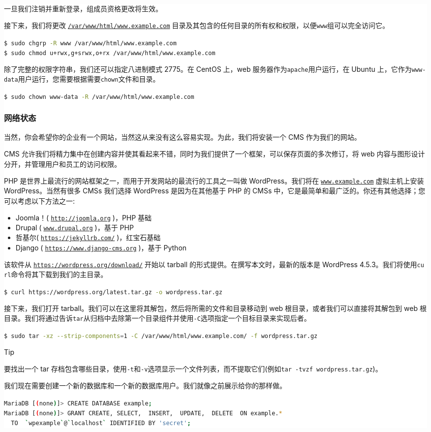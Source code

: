 一旦我们注销并重新登录，组成员资格更改将生效。

接下来，我们将更改 [`/var/www/html/www.example.com`](http://www.example.com) 目录及其包含的任何目录的所有权和权限，以便`www`组可以完全访问它。

```sh
$ sudo chgrp -R www /var/www/html/www.example.com
$ sudo chmod u+rwx,g+srwx,o+rx /var/www/html/www.example.com

```

除了完整的权限字符串，我们还可以指定八进制模式 2775。在 CentOS 上，web 服务器作为`apache`用户运行，在 Ubuntu 上，它作为`www-data`用户运行，您需要根据需要`chown`文件和目录。

```sh
$ sudo chown www-data -R /var/www/html/www.example.com

```

### 网络状态

当然，你会希望你的企业有一个网站，当然这从来没有这么容易实现。为此，我们将安装一个 CMS 作为我们的网站。

CMS 允许我们将精力集中在创建内容并使其看起来不错，同时为我们提供了一个框架，可以保存页面的多次修订，将 web 内容与图形设计分开，并管理用户和员工的访问权限。

PHP 是世界上最流行的网站框架之一，而用于开发网站的最流行的工具之一叫做 WordPress。我们将在 [`www.example.com`](http://www.example.com) 虚拟主机上安装 WordPress。当然有很多 CMSs 我们选择 WordPress 是因为在其他基于 PHP 的 CMSs 中，它是最简单和最广泛的。你还有其他选择；您可以考虑以下方法之一:

*   Joomla！( [`http://joomla.org`](http://joomla.org) )，PHP 基础
*   Drupal ( [`www.drupal.org`](http://www.drupal.org) )，基于 PHP
*   哲基尔( [`https://jekyllrb.com/`](https://jekyllrb.com/) )，红宝石基础
*   Django ( [`https://www.django-cms.org`](https://www.django-cms.org) )，基于 Python

该软件从 [`https://wordpress.org/download/`](http://www.drupal.org/) 开始以 tarball 的形式提供。在撰写本文时，最新的版本是 WordPress 4.5.3。我们将使用`curl`命令将其下载到我们的主目录。

```sh
$ curl https://wordpress.org/latest.tar.gz -o wordpress.tar.gz

```

接下来，我们打开 tarball。我们可以在这里将其解包，然后将所需的文件和目录移动到 web 根目录，或者我们可以直接将其解包到 web 根目录。我们将通过告诉`tar`从归档中去除第一个目录组件并使用`-C`选项指定一个目标目录来实现后者。

```sh
$ sudo tar -xz --strip-components=1 -C /var/www/html/www.example.com/ -f wordpress.tar.gz

```

Tip

要找出一个 tar 存档包含哪些目录，使用`-t`和`-v`选项显示一个文件列表，而不提取它们(例如`tar -tvzf wordpress.tar.gz`)。

我们现在需要创建一个新的数据库和一个新的数据库用户。我们就像之前展示给你的那样做。

```sh
MariaDB [(none)]> CREATE DATABASE example;
MariaDB [(none)]> GRANT CREATE, SELECT,  INSERT,  UPDATE,  DELETE  ON example.*
  TO  `wpexample`@`localhost` IDENTIFIED BY 'secret';

```
